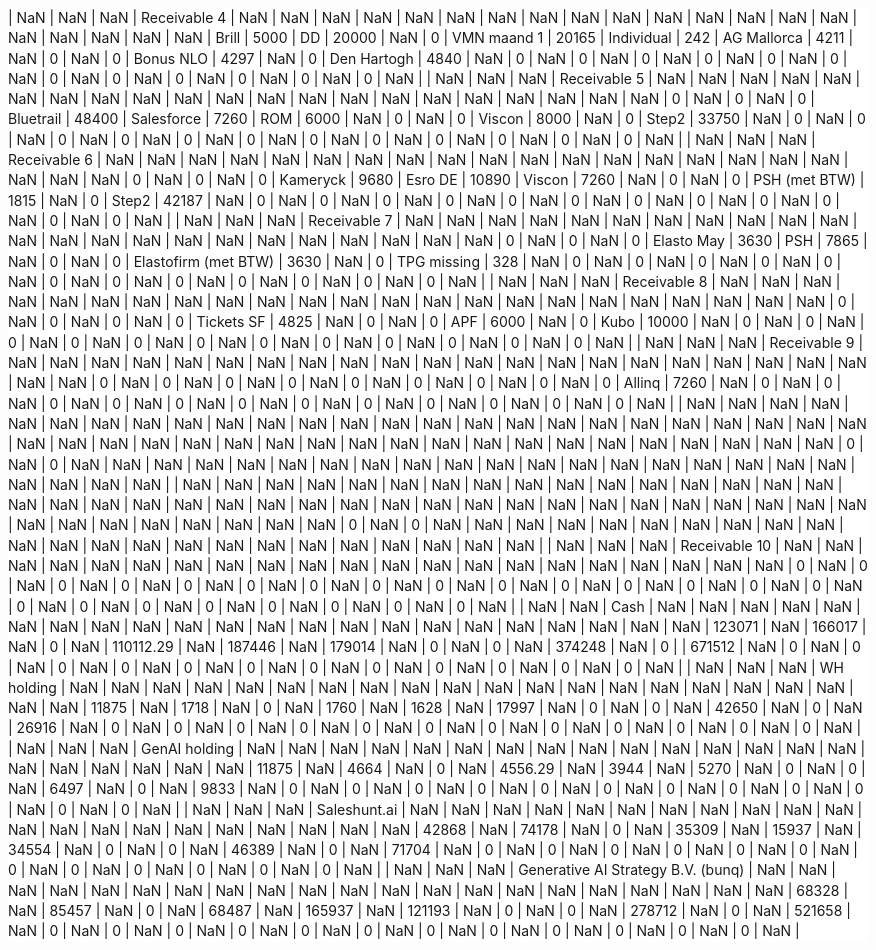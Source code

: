 | NaN | NaN | NaN | Receivable 4 | NaN | NaN | NaN | NaN | NaN | NaN | NaN | NaN | NaN | NaN | NaN | NaN | NaN | NaN | NaN | NaN | NaN | NaN | NaN | NaN | Brill | 5000 | DD | 20000 | NaN | 0 | VMN maand 1 | 20165 | Individual | 242 | AG Mallorca | 4211 | NaN | 0 | NaN | 0 | Bonus NLO | 4297 | NaN | 0 | Den Hartogh | 4840 | NaN | 0 | NaN | 0 | NaN | 0 | NaN | 0 | NaN | 0 | NaN | 0 | NaN | 0 | NaN | 0 | NaN | 0 | NaN | 0 | NaN | 0 | NaN | 0 | NaN |
| NaN | NaN | NaN | Receivable 5 | NaN | NaN | NaN | NaN | NaN | NaN | NaN | NaN | NaN | NaN | NaN | NaN | NaN | NaN | NaN | NaN | NaN | NaN | NaN | NaN | NaN | 0 | NaN | 0 | NaN | 0 | Bluetrail | 48400 | Salesforce | 7260 | ROM | 6000 | NaN | 0 | NaN | 0 | Viscon | 8000 | NaN | 0 | Step2 | 33750 | NaN | 0 | NaN | 0 | NaN | 0 | NaN | 0 | NaN | 0 | NaN | 0 | NaN | 0 | NaN | 0 | NaN | 0 | NaN | 0 | NaN | 0 | NaN | 0 | NaN |
| NaN | NaN | NaN | Receivable 6 | NaN | NaN | NaN | NaN | NaN | NaN | NaN | NaN | NaN | NaN | NaN | NaN | NaN | NaN | NaN | NaN | NaN | NaN | NaN | NaN | NaN | 0 | NaN | 0 | NaN | 0 | Kameryck | 9680 | Esro DE | 10890 | Viscon | 7260 | NaN | 0 | NaN | 0 | PSH (met BTW) | 1815 | NaN | 0 | Step2 | 42187 | NaN | 0 | NaN | 0 | NaN | 0 | NaN | 0 | NaN | 0 | NaN | 0 | NaN | 0 | NaN | 0 | NaN | 0 | NaN | 0 | NaN | 0 | NaN | 0 | NaN |
| NaN | NaN | NaN | Receivable 7 | NaN | NaN | NaN | NaN | NaN | NaN | NaN | NaN | NaN | NaN | NaN | NaN | NaN | NaN | NaN | NaN | NaN | NaN | NaN | NaN | NaN | NaN | NaN | 0 | NaN | 0 | NaN | 0 | Elasto May | 3630 | PSH | 7865 | NaN | 0 | NaN | 0 | Elastofirm (met BTW) | 3630 | NaN | 0 | TPG missing | 328 | NaN | 0 | NaN | 0 | NaN | 0 | NaN | 0 | NaN | 0 | NaN | 0 | NaN | 0 | NaN | 0 | NaN | 0 | NaN | 0 | NaN | 0 | NaN | 0 | NaN |
| NaN | NaN | NaN | Receivable 8 | NaN | NaN | NaN | NaN | NaN | NaN | NaN | NaN | NaN | NaN | NaN | NaN | NaN | NaN | NaN | NaN | NaN | NaN | NaN | NaN | NaN | NaN | NaN | 0 | NaN | 0 | NaN | 0 | NaN | 0 | Tickets SF | 4825 | NaN | 0 | NaN | 0 | APF | 6000 | NaN | 0 | Kubo | 10000 | NaN | 0 | NaN | 0 | NaN | 0 | NaN | 0 | NaN | 0 | NaN | 0 | NaN | 0 | NaN | 0 | NaN | 0 | NaN | 0 | NaN | 0 | NaN | 0 | NaN |
| NaN | NaN | NaN | Receivable 9 | NaN | NaN | NaN | NaN | NaN | NaN | NaN | NaN | NaN | NaN | NaN | NaN | NaN | NaN | NaN | NaN | NaN | NaN | NaN | NaN | NaN | NaN | NaN | 0 | NaN | 0 | NaN | 0 | NaN | 0 | NaN | 0 | NaN | 0 | NaN | 0 | NaN | 0 | NaN | 0 | Allinq | 7260 | NaN | 0 | NaN | 0 | NaN | 0 | NaN | 0 | NaN | 0 | NaN | 0 | NaN | 0 | NaN | 0 | NaN | 0 | NaN | 0 | NaN | 0 | NaN | 0 | NaN |
| NaN | NaN | NaN | NaN | NaN | NaN | NaN | NaN | NaN | NaN | NaN | NaN | NaN | NaN | NaN | NaN | NaN | NaN | NaN | NaN | NaN | NaN | NaN | NaN | NaN | NaN | NaN | NaN | NaN | NaN | NaN | NaN | NaN | NaN | NaN | NaN | NaN | NaN | NaN | NaN | NaN | NaN | NaN | NaN | NaN | 0 | NaN | 0 | NaN | NaN | NaN | NaN | NaN | NaN | NaN | NaN | NaN | NaN | NaN | NaN | NaN | NaN | NaN | NaN | NaN | NaN | NaN | NaN | NaN | NaN | NaN |
| NaN | NaN | NaN | NaN | NaN | NaN | NaN | NaN | NaN | NaN | NaN | NaN | NaN | NaN | NaN | NaN | NaN | NaN | NaN | NaN | NaN | NaN | NaN | NaN | NaN | NaN | NaN | NaN | NaN | NaN | NaN | NaN | NaN | NaN | NaN | NaN | NaN | NaN | NaN | NaN | NaN | NaN | NaN | NaN | NaN | 0 | NaN | 0 | NaN | NaN | NaN | NaN | NaN | NaN | NaN | NaN | NaN | NaN | NaN | NaN | NaN | NaN | NaN | NaN | NaN | NaN | NaN | NaN | NaN | NaN | NaN |
| NaN | NaN | NaN | Receivable 10 | NaN | NaN | NaN | NaN | NaN | NaN | NaN | NaN | NaN | NaN | NaN | NaN | NaN | NaN | NaN | NaN | NaN | NaN | NaN | NaN | NaN | 0 | NaN | 0 | NaN | 0 | NaN | 0 | NaN | 0 | NaN | 0 | NaN | 0 | NaN | 0 | NaN | 0 | NaN | 0 | NaN | 0 | NaN | 0 | NaN | 0 | NaN | 0 | NaN | 0 | NaN | 0 | NaN | 0 | NaN | 0 | NaN | 0 | NaN | 0 | NaN | 0 | NaN | 0 | NaN | 0 | NaN |
| NaN | NaN | Cash | NaN | NaN | NaN | NaN | NaN | NaN | NaN | NaN | NaN | NaN | NaN | NaN | NaN | NaN | NaN | NaN | NaN | NaN | NaN | NaN | NaN | NaN | 123071 | NaN | 166017 | NaN | 0 | NaN | 110112.29 | NaN | 187446 | NaN | 179014 | NaN | 0 | NaN | 0 | NaN | 374248 | NaN | 0 |  | 671512 | NaN | 0 | NaN | 0 | NaN | 0 | NaN | 0 | NaN | 0 | NaN | 0 | NaN | 0 | NaN | 0 | NaN | 0 | NaN | 0 | NaN | 0 | NaN | 0 | NaN |
| NaN | NaN | NaN | WH holding | NaN | NaN | NaN | NaN | NaN | NaN | NaN | NaN | NaN | NaN | NaN | NaN | NaN | NaN | NaN | NaN | NaN | NaN | NaN | NaN | NaN | 11875 | NaN | 1718 | NaN | 0 | NaN | 1760 | NaN | 1628 | NaN | 17997 | NaN | 0 | NaN | 0 | NaN | 42650 | NaN | 0 | NaN | 26916 | NaN | 0 | NaN | 0 | NaN | 0 | NaN | 0 | NaN | 0 | NaN | 0 | NaN | 0 | NaN | 0 | NaN | 0 | NaN | 0 | NaN | 0 | NaN | 0 | NaN |
| NaN | NaN | NaN | GenAI holding | NaN | NaN | NaN | NaN | NaN | NaN | NaN | NaN | NaN | NaN | NaN | NaN | NaN | NaN | NaN | NaN | NaN | NaN | NaN | NaN | NaN | 11875 | NaN | 4664 | NaN | 0 | NaN | 4556.29 | NaN | 3944 | NaN | 5270 | NaN | 0 | NaN | 0 | NaN | 6497 | NaN | 0 | NaN | 9833 | NaN | 0 | NaN | 0 | NaN | 0 | NaN | 0 | NaN | 0 | NaN | 0 | NaN | 0 | NaN | 0 | NaN | 0 | NaN | 0 | NaN | 0 | NaN | 0 | NaN |
| NaN | NaN | NaN | Saleshunt.ai | NaN | NaN | NaN | NaN | NaN | NaN | NaN | NaN | NaN | NaN | NaN | NaN | NaN | NaN | NaN | NaN | NaN | NaN | NaN | NaN | NaN | 42868 | NaN | 74178 | NaN | 0 | NaN | 35309 | NaN | 15937 | NaN | 34554 | NaN | 0 | NaN | 0 | NaN | 46389 | NaN | 0 | NaN | 71704 | NaN | 0 | NaN | 0 | NaN | 0 | NaN | 0 | NaN | 0 | NaN | 0 | NaN | 0 | NaN | 0 | NaN | 0 | NaN | 0 | NaN | 0 | NaN | 0 | NaN |
| NaN | NaN | NaN | Generative AI Strategy B.V. (bunq) | NaN | NaN | NaN | NaN | NaN | NaN | NaN | NaN | NaN | NaN | NaN | NaN | NaN | NaN | NaN | NaN | NaN | NaN | NaN | NaN | NaN | 68328 | NaN | 85457 | NaN | 0 | NaN | 68487 | NaN | 165937 | NaN | 121193 | NaN | 0 | NaN | 0 | NaN | 278712 | NaN | 0 | NaN | 521658 | NaN | 0 | NaN | 0 | NaN | 0 | NaN | 0 | NaN | 0 | NaN | 0 | NaN | 0 | NaN | 0 | NaN | 0 | NaN | 0 | NaN | 0 | NaN | 0 | NaN |